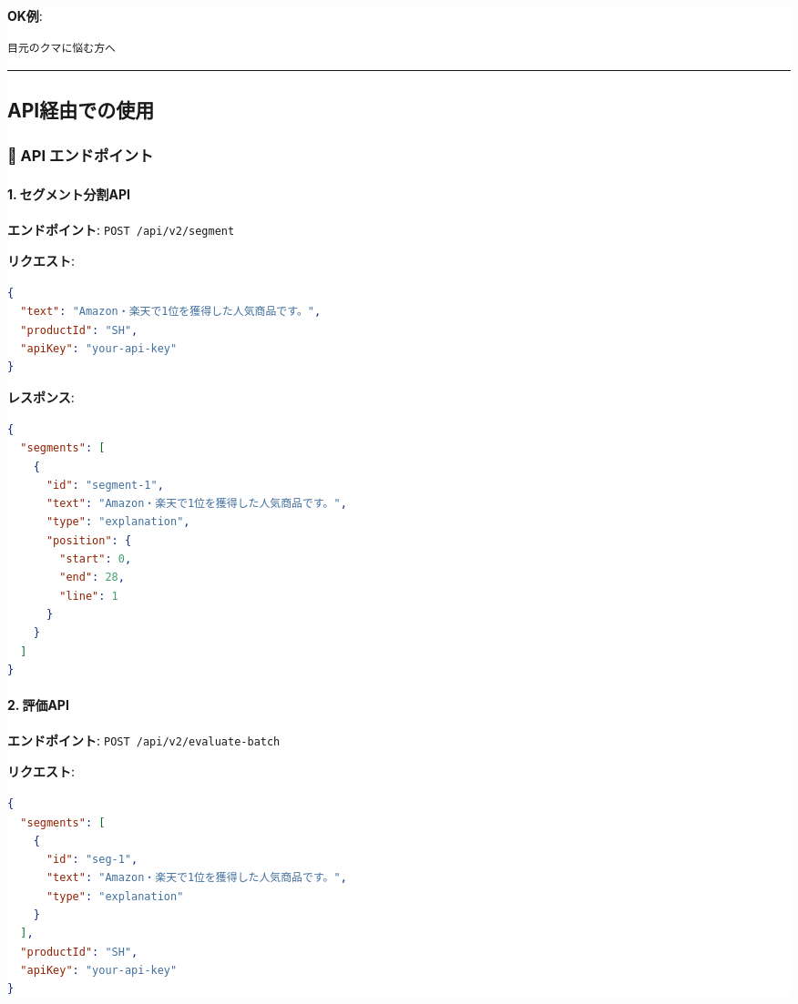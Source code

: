 **OK例**:
```
目元のクマに悩む方へ
```

---

## API経由での使用

### 📡 API エンドポイント

#### 1. セグメント分割API

**エンドポイント**: `POST /api/v2/segment`

**リクエスト**:
```json
{
  "text": "Amazon・楽天で1位を獲得した人気商品です。",
  "productId": "SH",
  "apiKey": "your-api-key"
}
```

**レスポンス**:
```json
{
  "segments": [
    {
      "id": "segment-1",
      "text": "Amazon・楽天で1位を獲得した人気商品です。",
      "type": "explanation",
      "position": {
        "start": 0,
        "end": 28,
        "line": 1
      }
    }
  ]
}
```

#### 2. 評価API

**エンドポイント**: `POST /api/v2/evaluate-batch`

**リクエスト**:
```json
{
  "segments": [
    {
      "id": "seg-1",
      "text": "Amazon・楽天で1位を獲得した人気商品です。",
      "type": "explanation"
    }
  ],
  "productId": "SH",
  "apiKey": "your-api-key"
}
```
